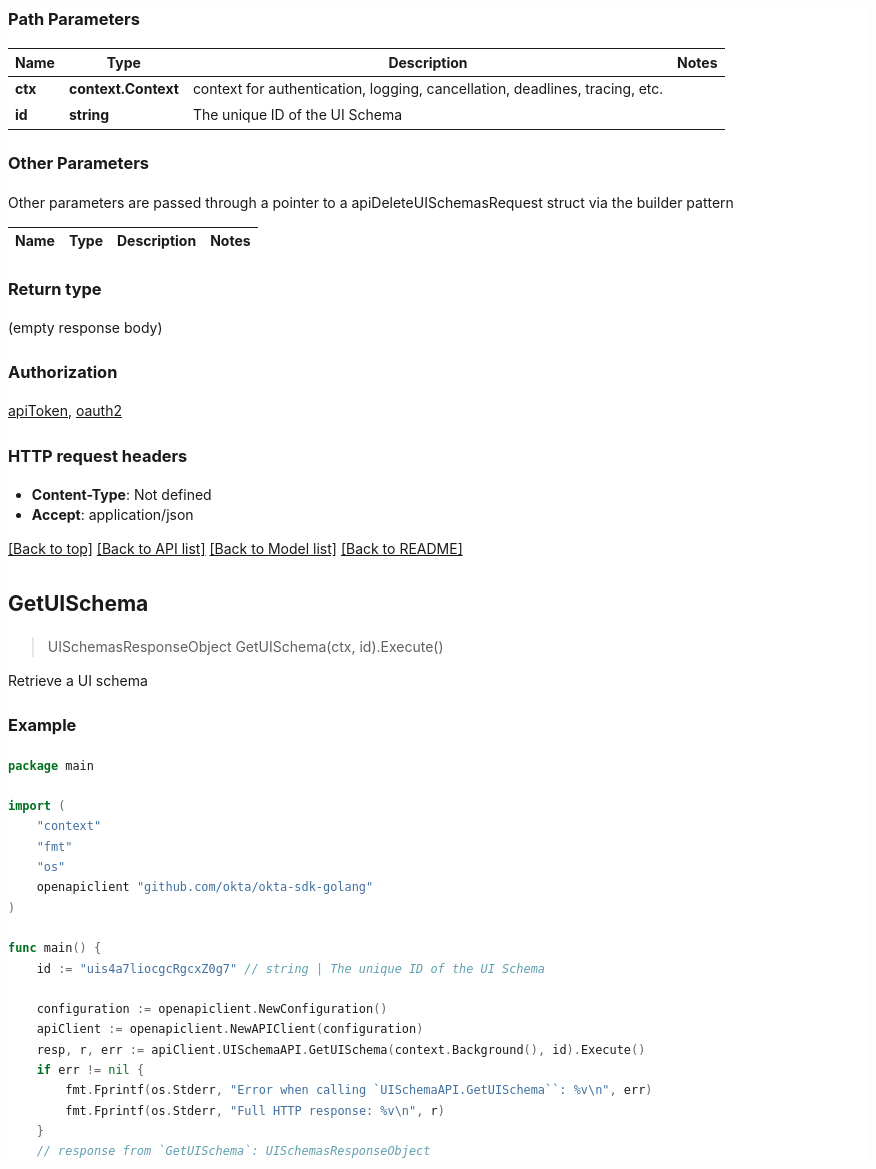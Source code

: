 ### Path Parameters


Name | Type | Description  | Notes
------------- | ------------- | ------------- | -------------
**ctx** | **context.Context** | context for authentication, logging, cancellation, deadlines, tracing, etc.
**id** | **string** | The unique ID of the UI Schema | 

### Other Parameters

Other parameters are passed through a pointer to a apiDeleteUISchemasRequest struct via the builder pattern


Name | Type | Description  | Notes
------------- | ------------- | ------------- | -------------


### Return type

 (empty response body)

### Authorization

[apiToken](../README.md#apiToken), [oauth2](../README.md#oauth2)

### HTTP request headers

- **Content-Type**: Not defined
- **Accept**: application/json

[[Back to top]](#) [[Back to API list]](../README.md#documentation-for-api-endpoints)
[[Back to Model list]](../README.md#documentation-for-models)
[[Back to README]](../README.md)


## GetUISchema

> UISchemasResponseObject GetUISchema(ctx, id).Execute()

Retrieve a UI schema



### Example

```go
package main

import (
	"context"
	"fmt"
	"os"
	openapiclient "github.com/okta/okta-sdk-golang"
)

func main() {
	id := "uis4a7liocgcRgcxZ0g7" // string | The unique ID of the UI Schema

	configuration := openapiclient.NewConfiguration()
	apiClient := openapiclient.NewAPIClient(configuration)
	resp, r, err := apiClient.UISchemaAPI.GetUISchema(context.Background(), id).Execute()
	if err != nil {
		fmt.Fprintf(os.Stderr, "Error when calling `UISchemaAPI.GetUISchema``: %v\n", err)
		fmt.Fprintf(os.Stderr, "Full HTTP response: %v\n", r)
	}
	// response from `GetUISchema`: UISchemasResponseObject
```